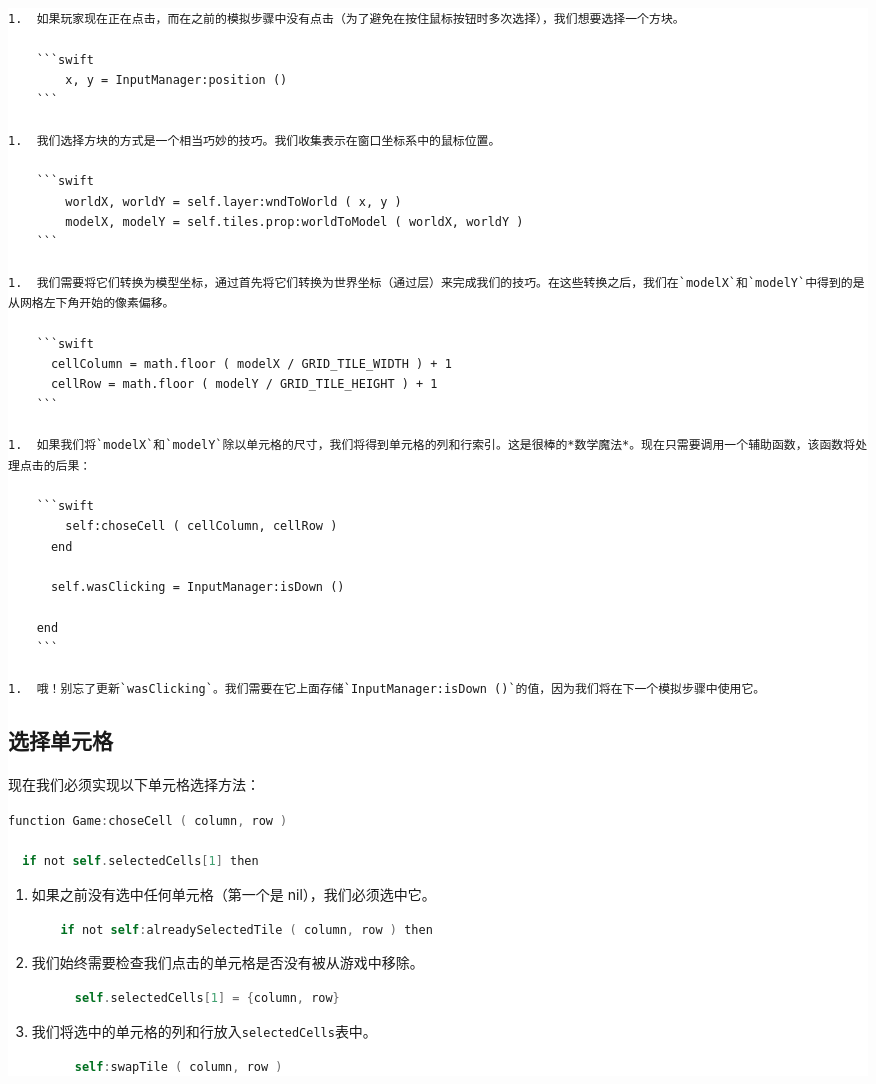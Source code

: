     1.  如果玩家现在正在点击，而在之前的模拟步骤中没有点击（为了避免在按住鼠标按钮时多次选择），我们想要选择一个方块。

        ```swift
            x, y = InputManager:position ()
        ```

    1.  我们选择方块的方式是一个相当巧妙的技巧。我们收集表示在窗口坐标系中的鼠标位置。

        ```swift
            worldX, worldY = self.layer:wndToWorld ( x, y )
            modelX, modelY = self.tiles.prop:worldToModel ( worldX, worldY )
        ```

    1.  我们需要将它们转换为模型坐标，通过首先将它们转换为世界坐标（通过层）来完成我们的技巧。在这些转换之后，我们在`modelX`和`modelY`中得到的是从网格左下角开始的像素偏移。

        ```swift
          cellColumn = math.floor ( modelX / GRID_TILE_WIDTH ) + 1
          cellRow = math.floor ( modelY / GRID_TILE_HEIGHT ) + 1
        ```

    1.  如果我们将`modelX`和`modelY`除以单元格的尺寸，我们将得到单元格的列和行索引。这是很棒的*数学魔法*。现在只需要调用一个辅助函数，该函数将处理点击的后果：

        ```swift
            self:choseCell ( cellColumn, cellRow )
          end

          self.wasClicking = InputManager:isDown ()

        end
        ```

    1.  哦！别忘了更新`wasClicking`。我们需要在它上面存储`InputManager:isDown ()`的值，因为我们将在下一个模拟步骤中使用它。

## 选择单元格

现在我们必须实现以下单元格选择方法：

```swift
function Game:choseCell ( column, row )

  if not self.selectedCells[1] then
```

1.  如果之前没有选中任何单元格（第一个是 nil），我们必须选中它。

    ```swift
        if not self:alreadySelectedTile ( column, row ) then
    ```

1.  我们始终需要检查我们点击的单元格是否没有被从游戏中移除。

    ```swift
          self.selectedCells[1] = {column, row}
    ```

1.  我们将选中的单元格的列和行放入`selectedCells`表中。

    ```swift
          self:swapTile ( column, row )
    ```
